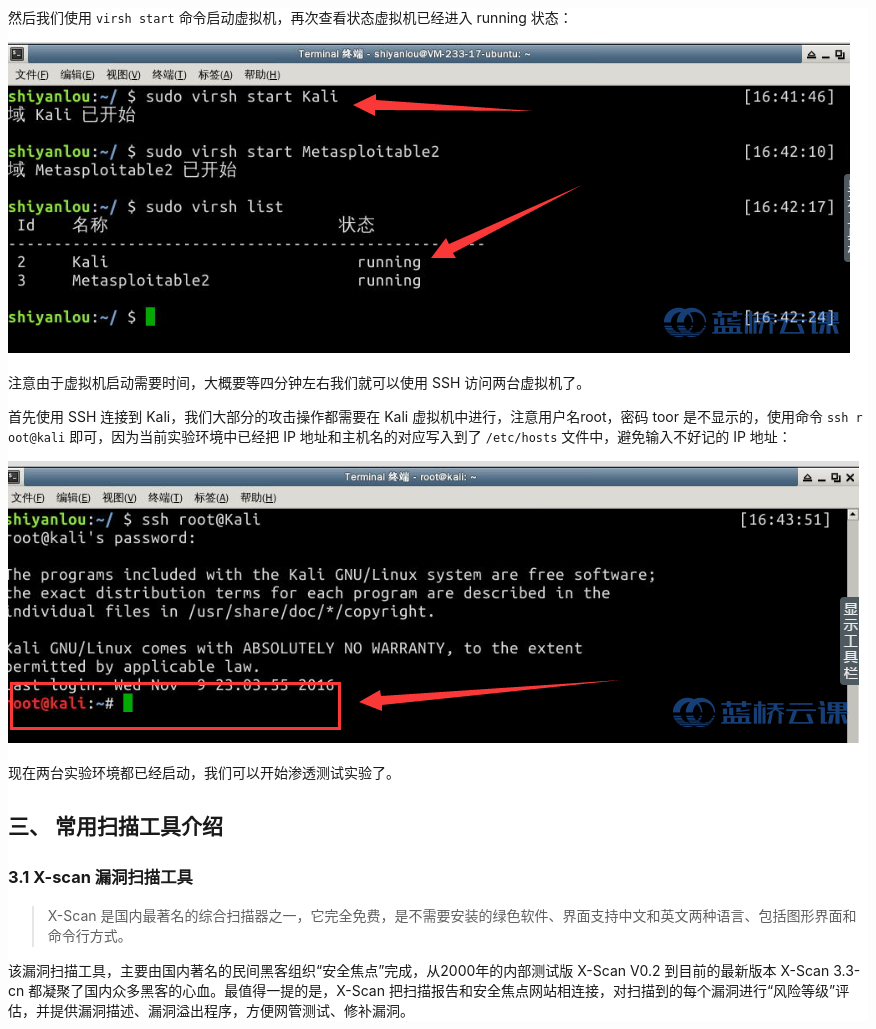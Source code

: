 然后我们使用 `virsh start` 命令启动虚拟机，再次查看状态虚拟机已经进入 running 状态：


![图片描述](../imgs/1479890565816.png-wm_2.png)

注意由于虚拟机启动需要时间，大概要等四分钟左右我们就可以使用 SSH 访问两台虚拟机了。

首先使用 SSH 连接到 Kali，我们大部分的攻击操作都需要在 Kali 虚拟机中进行，注意用户名root，密码 toor 是不显示的，使用命令 `ssh root@kali` 即可，因为当前实验环境中已经把 IP 地址和主机名的对应写入到了 `/etc/hosts` 文件中，避免输入不好记的 IP 地址：

![图片描述](../imgs/1479890676283.png-wm_2.png)

现在两台实验环境都已经启动，我们可以开始渗透测试实验了。

## 三、 常用扫描工具介绍

### 3.1 X-scan 漏洞扫描工具

> X-Scan 是国内最著名的综合扫描器之一，它完全免费，是不需要安装的绿色软件、界面支持中文和英文两种语言、包括图形界面和命令行方式。

该漏洞扫描工具，主要由国内著名的民间黑客组织“安全焦点”完成，从2000年的内部测试版 X-Scan V0.2 到目前的最新版本 X-Scan 3.3-cn 都凝聚了国内众多黑客的心血。最值得一提的是，X-Scan 把扫描报告和安全焦点网站相连接，对扫描到的每个漏洞进行“风险等级”评估，并提供漏洞描述、漏洞溢出程序，方便网管测试、修补漏洞。
